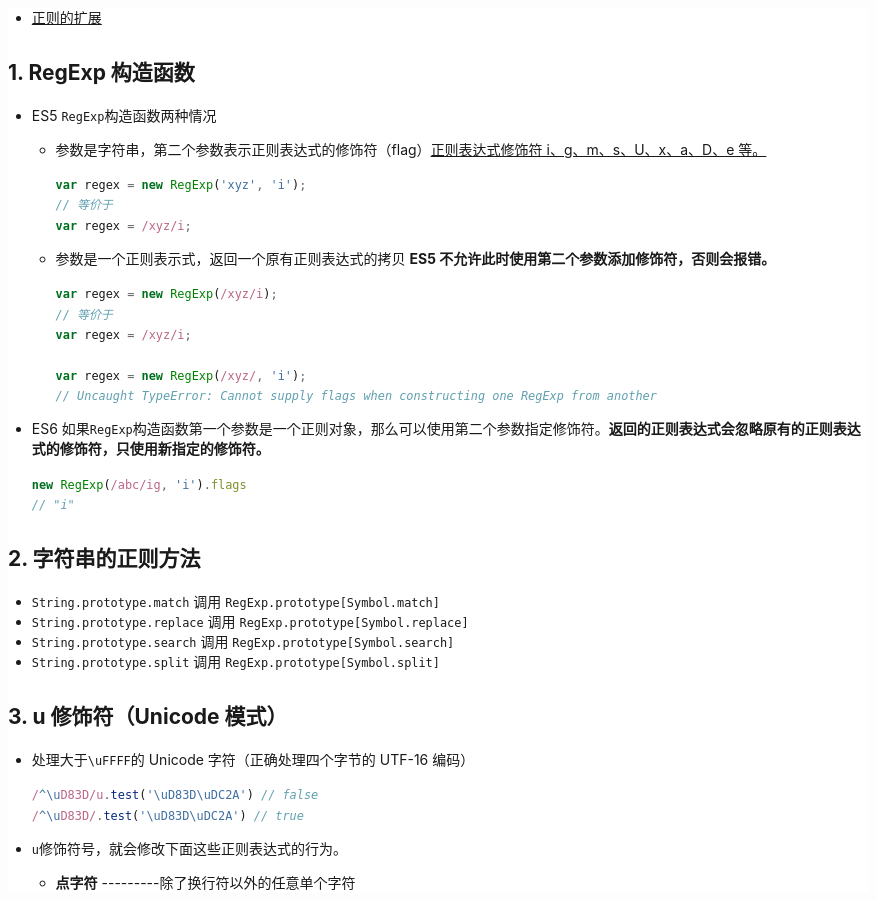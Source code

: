 - [正则的扩展](<https://es6.ruanyifeng.com/#docs/regex>)

## 1. RegExp 构造函数

- ES5 `RegExp`构造函数两种情况

  - 参数是字符串，第二个参数表示正则表达式的修饰符（flag）[正则表达式修饰符 i、g、m、s、U、x、a、D、e 等。](https://blog.csdn.net/qq_36340642/article/details/79352876)

    ```javascript
    var regex = new RegExp('xyz', 'i');
    // 等价于
    var regex = /xyz/i;
    ```

  - 参数是一个正则表示式，返回一个原有正则表达式的拷贝 **ES5 不允许此时使用第二个参数添加修饰符，否则会报错。**

    ```javascript
    var regex = new RegExp(/xyz/i);
    // 等价于
    var regex = /xyz/i;
    
    var regex = new RegExp(/xyz/, 'i');
    // Uncaught TypeError: Cannot supply flags when constructing one RegExp from another
    ```



- ES6  如果`RegExp`构造函数第一个参数是一个正则对象，那么可以使用第二个参数指定修饰符。**返回的正则表达式会忽略原有的正则表达式的修饰符，只使用新指定的修饰符。**

  ```javascript
  new RegExp(/abc/ig, 'i').flags
  // "i"
  ```



## 2. 字符串的正则方法

- `String.prototype.match` 调用 `RegExp.prototype[Symbol.match]`
- `String.prototype.replace` 调用 `RegExp.prototype[Symbol.replace]`
- `String.prototype.search` 调用 `RegExp.prototype[Symbol.search]`
- `String.prototype.split` 调用 `RegExp.prototype[Symbol.split]`



## 3. u 修饰符（Unicode 模式）

- 处理大于`\uFFFF`的 Unicode 字符（正确处理四个字节的 UTF-16 编码）

  ```javascript
  /^\uD83D/u.test('\uD83D\uDC2A') // false
  /^\uD83D/.test('\uD83D\uDC2A') // true
  ```

- `u`修饰符号，就会修改下面这些正则表达式的行为。

  - **点字符**  ---------除了换行符以外的任意单个字符
